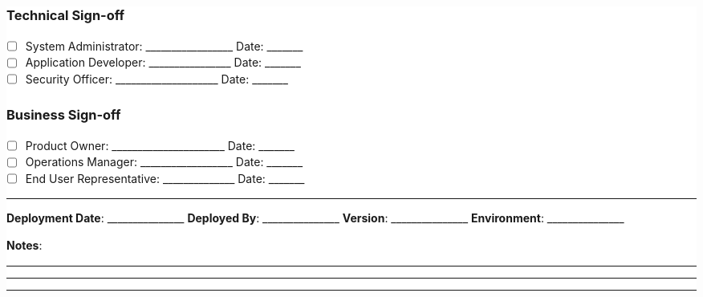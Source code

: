 ### Technical Sign-off
- [ ] System Administrator: _________________ Date: _______
- [ ] Application Developer: ________________ Date: _______
- [ ] Security Officer: ____________________ Date: _______

### Business Sign-off
- [ ] Product Owner: ______________________ Date: _______
- [ ] Operations Manager: __________________ Date: _______
- [ ] End User Representative: ______________ Date: _______

---

**Deployment Date**: _______________
**Deployed By**: _______________
**Version**: _______________
**Environment**: _______________

**Notes**:
_________________________________________________
_________________________________________________
_________________________________________________

